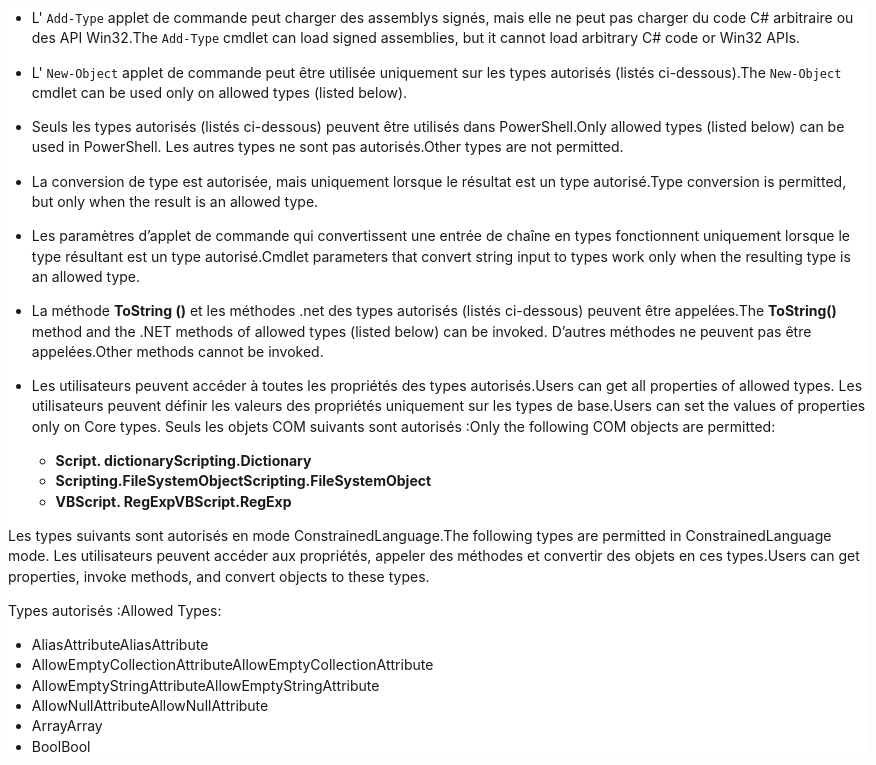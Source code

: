 - <span data-ttu-id="a2513-156">L' `Add-Type` applet de commande peut charger des assemblys signés, mais elle ne peut pas charger du code C# arbitraire ou des API Win32.</span><span class="sxs-lookup"><span data-stu-id="a2513-156">The `Add-Type` cmdlet can load signed assemblies, but it cannot load arbitrary C# code or Win32 APIs.</span></span>

- <span data-ttu-id="a2513-157">L' `New-Object` applet de commande peut être utilisée uniquement sur les types autorisés (listés ci-dessous).</span><span class="sxs-lookup"><span data-stu-id="a2513-157">The `New-Object` cmdlet can be used only on allowed types (listed below).</span></span>

- <span data-ttu-id="a2513-158">Seuls les types autorisés (listés ci-dessous) peuvent être utilisés dans PowerShell.</span><span class="sxs-lookup"><span data-stu-id="a2513-158">Only allowed types (listed below) can be used in PowerShell.</span></span> <span data-ttu-id="a2513-159">Les autres types ne sont pas autorisés.</span><span class="sxs-lookup"><span data-stu-id="a2513-159">Other types are not permitted.</span></span>

- <span data-ttu-id="a2513-160">La conversion de type est autorisée, mais uniquement lorsque le résultat est un type autorisé.</span><span class="sxs-lookup"><span data-stu-id="a2513-160">Type conversion is permitted, but only when the result is an allowed type.</span></span>

- <span data-ttu-id="a2513-161">Les paramètres d’applet de commande qui convertissent une entrée de chaîne en types fonctionnent uniquement lorsque le type résultant est un type autorisé.</span><span class="sxs-lookup"><span data-stu-id="a2513-161">Cmdlet parameters that convert string input to types work only when the resulting type is an allowed type.</span></span>

- <span data-ttu-id="a2513-162">La méthode **ToString ()** et les méthodes .net des types autorisés (listés ci-dessous) peuvent être appelées.</span><span class="sxs-lookup"><span data-stu-id="a2513-162">The **ToString()** method and the .NET methods of allowed types (listed below) can be invoked.</span></span> <span data-ttu-id="a2513-163">D’autres méthodes ne peuvent pas être appelées.</span><span class="sxs-lookup"><span data-stu-id="a2513-163">Other methods cannot be invoked.</span></span>

- <span data-ttu-id="a2513-164">Les utilisateurs peuvent accéder à toutes les propriétés des types autorisés.</span><span class="sxs-lookup"><span data-stu-id="a2513-164">Users can get all properties of allowed types.</span></span> <span data-ttu-id="a2513-165">Les utilisateurs peuvent définir les valeurs des propriétés uniquement sur les types de base.</span><span class="sxs-lookup"><span data-stu-id="a2513-165">Users can set the values of properties only on Core types.</span></span> <span data-ttu-id="a2513-166">Seuls les objets COM suivants sont autorisés :</span><span class="sxs-lookup"><span data-stu-id="a2513-166">Only the following COM objects are permitted:</span></span>

  - <span data-ttu-id="a2513-167">**Script. dictionary**</span><span class="sxs-lookup"><span data-stu-id="a2513-167">**Scripting.Dictionary**</span></span>
  - <span data-ttu-id="a2513-168">**Scripting.FileSystemObject**</span><span class="sxs-lookup"><span data-stu-id="a2513-168">**Scripting.FileSystemObject**</span></span>
  - <span data-ttu-id="a2513-169">**VBScript. RegExp**</span><span class="sxs-lookup"><span data-stu-id="a2513-169">**VBScript.RegExp**</span></span>

<span data-ttu-id="a2513-170">Les types suivants sont autorisés en mode ConstrainedLanguage.</span><span class="sxs-lookup"><span data-stu-id="a2513-170">The following types are permitted in ConstrainedLanguage mode.</span></span> <span data-ttu-id="a2513-171">Les utilisateurs peuvent accéder aux propriétés, appeler des méthodes et convertir des objets en ces types.</span><span class="sxs-lookup"><span data-stu-id="a2513-171">Users can get properties, invoke methods, and convert objects to these types.</span></span>

<span data-ttu-id="a2513-172">Types autorisés :</span><span class="sxs-lookup"><span data-stu-id="a2513-172">Allowed Types:</span></span>

- <span data-ttu-id="a2513-173">AliasAttribute</span><span class="sxs-lookup"><span data-stu-id="a2513-173">AliasAttribute</span></span>
- <span data-ttu-id="a2513-174">AllowEmptyCollectionAttribute</span><span class="sxs-lookup"><span data-stu-id="a2513-174">AllowEmptyCollectionAttribute</span></span>
- <span data-ttu-id="a2513-175">AllowEmptyStringAttribute</span><span class="sxs-lookup"><span data-stu-id="a2513-175">AllowEmptyStringAttribute</span></span>
- <span data-ttu-id="a2513-176">AllowNullAttribute</span><span class="sxs-lookup"><span data-stu-id="a2513-176">AllowNullAttribute</span></span>
- <span data-ttu-id="a2513-177">Array</span><span class="sxs-lookup"><span data-stu-id="a2513-177">Array</span></span>
- <span data-ttu-id="a2513-178">Bool</span><span class="sxs-lookup"><span data-stu-id="a2513-178">Bool</span></span>